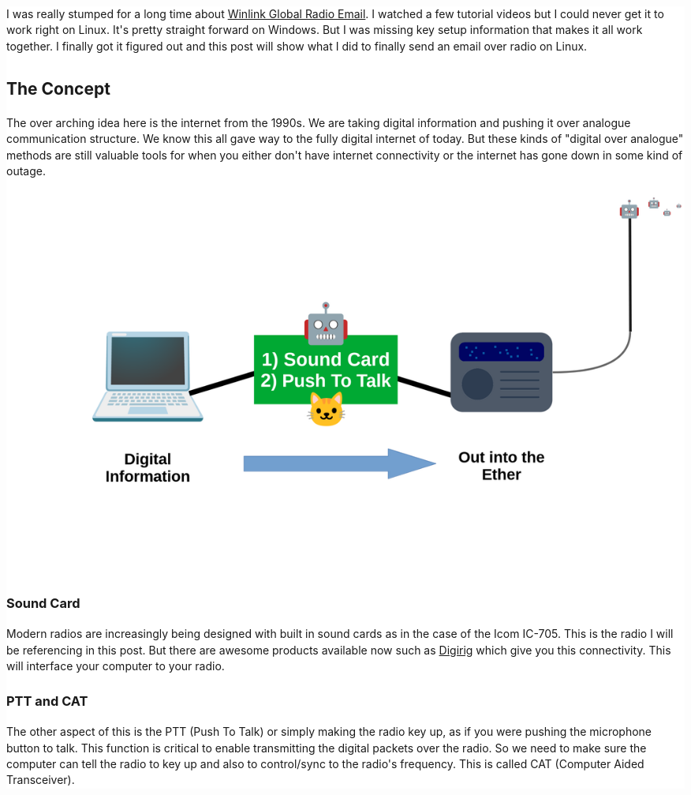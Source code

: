 I was really stumped for a long time about [Winlink Global Radio Email](https://winlink.org/). I watched a few tutorial videos but I could never get it to work right on Linux. It's pretty straight forward on Windows. But I was missing key setup information that makes it all work together. I finally got it figured out and this post will show what I did to finally send an email over radio on Linux.

## The Concept

The over arching idea here is the internet from the 1990s. We are taking digital information and pushing it over analogue communication structure. We know this all gave way to the fully digital internet of today. But these kinds of "digital over analogue" methods are still valuable tools for when you either don't have internet connectivity or the internet has gone down in some kind of outage. 

![Setup](./assets/Winlink/winlink02.webp)

### Sound Card

Modern radios are increasingly being designed with built in sound cards as in the case of the Icom IC-705. This is the radio I will be referencing in this post. But there are awesome products available now such as [Digirig](https://digirig.net/) which give you this connectivity. This will interface your computer to your radio.

### PTT and CAT

The other aspect of this is the PTT (Push To Talk) or simply making the radio key up, as if you were pushing the microphone button to talk. This function is critical to enable transmitting the digital packets over the radio. So we need to make sure the computer can tell the radio to key up and also to control/sync to the radio's frequency. This is called CAT (Computer Aided Transceiver). 
